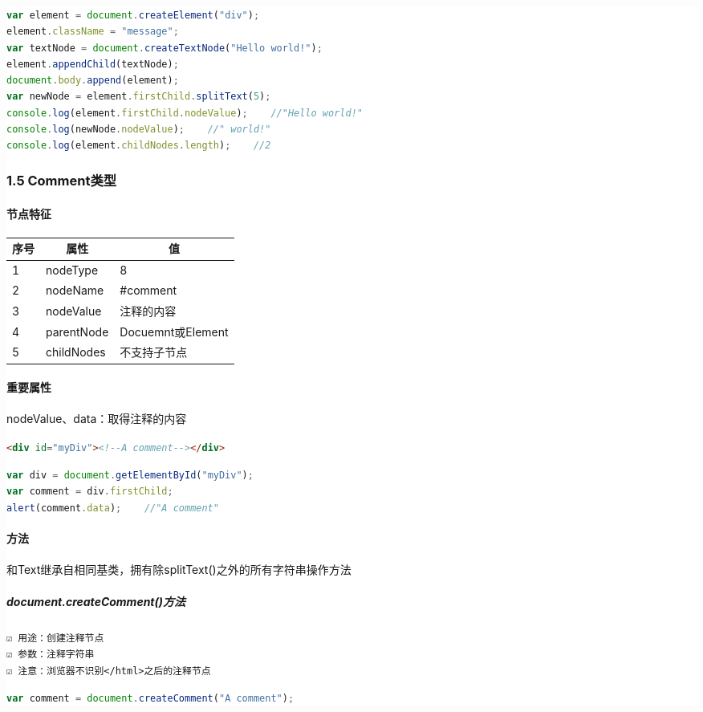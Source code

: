 ```js
var element = document.createElement("div");
element.className = "message";
var textNode = document.createTextNode("Hello world!");
element.appendChild(textNode);
document.body.append(element);
var newNode = element.firstChild.splitText(5);
console.log(element.firstChild.nodeValue);    //"Hello world!"
console.log(newNode.nodeValue);    //" world!"
console.log(element.childNodes.length);    //2
```

### 1.5 Comment类型
#### 节点特征

| 序号   | 属性         | 值                |
| ---- | ---------- | ---------------- |
| 1    | nodeType   | 8                |
| 2    | nodeName   | #comment         |
| 3    | nodeValue  | 注释的内容            |
| 4    | parentNode | Docuemnt或Element |
| 5    | childNodes | 不支持子节点           |

#### 重要属性

nodeValue、data：取得注释的内容

```html
<div id="myDiv"><!--A comment--></div>
```

```js
var div = document.getElementById("myDiv");
var comment = div.firstChild;
alert(comment.data);    //"A comment"
```

#### 方法

和Text继承自相同基类，拥有除splitText()之外的所有字符串操作方法

##### document.createComment()方法

```
☑︎ 用途：创建注释节点
☑︎ 参数：注释字符串
☑︎ 注意：浏览器不识别</html>之后的注释节点
```

```js
var comment = document.createComment("A comment");
```
